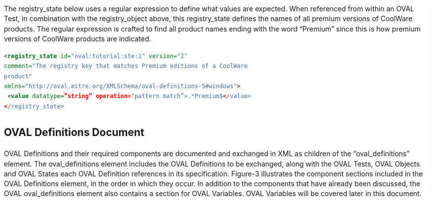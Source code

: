 The registry_state below uses a regular expression to define what values are expected.  When 
referenced from within an OVAL Test, in combination with the registry_object above, this registry_state 
defines the names of all premium versions of CoolWare products.  The regular expression is crafted to 
find all product names ending with the word “Premium” since this is how premium versions of CoolWare 
products are indicated.

```xml
<registry_state id="oval:tutorial:ste:1" version="2" 
comment="The registry key that matches Premium editions of a CoolWare 
product" 
xmlns="http://oval.mitre.org/XMLSchema/oval-definitions-5#windows"> 
 <value datatype=”string” operation="pattern match”>.*Premium$</value> 
</registry_state> 
```

## OVAL Definitions Document

OVAL Definitions and their required components are documented and exchanged in XML as children of 
the “oval_definitions” element.  The oval_definitions element includes the OVAL Definitions to be 
exchanged, along with the OVAL Tests, OVAL Objects and OVAL States each OVAL Definition references 
in its specification.  Figure-3 illustrates the component sections included in the OVAL Definitions 
element, in the order in which they occur.  In addition to the components that have already been 
discussed, the OVAL oval_definitions element also contains a section for OVAL Variables.  OVAL 
Variables will be covered later in this document.
